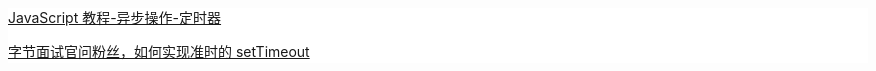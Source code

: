 [JavaScript 教程-异步操作-定时器](https://wangdoc.com/javascript/async/timer.html#settimeout?share_token=97955361-A294-4BC7-952B-B866A95B3070&tt_from=weixin&utm_source=weixin&utm_medium=toutiao_ios&utm_campaign=client_share&wxshare_count=1)

[字节面试官问粉丝，如何实现准时的 setTimeout](https://mp.weixin.qq.com/s/5TTBRDAAqPhUvOkQGVbGUw)
